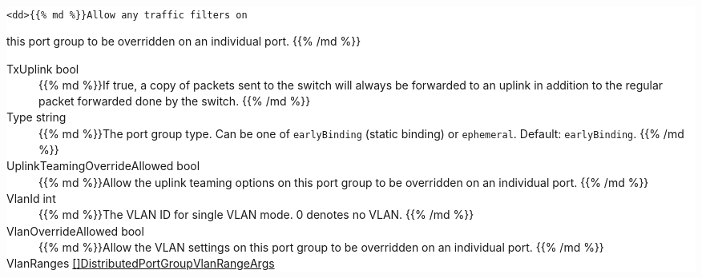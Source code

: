     <dd>{{% md %}}Allow any traffic filters on
this port group to be overridden on an individual port.
{{% /md %}}</dd><dt class="property-optional"
            title="Optional">
        <span id="txuplink_go">
<a href="#txuplink_go" style="color: inherit; text-decoration: inherit;">Tx<wbr>Uplink</a>
</span>
        <span class="property-indicator"></span>
        <span class="property-type">bool</span>
    </dt>
    <dd>{{% md %}}If true, a copy of packets sent to the switch will always be forwarded to an uplink in addition to the regular packet
forwarded done by the switch.
{{% /md %}}</dd><dt class="property-optional"
            title="Optional">
        <span id="type_go">
<a href="#type_go" style="color: inherit; text-decoration: inherit;">Type</a>
</span>
        <span class="property-indicator"></span>
        <span class="property-type">string</span>
    </dt>
    <dd>{{% md %}}The port group type. Can be one of `earlyBinding` (static
binding) or `ephemeral`. Default: `earlyBinding`.
{{% /md %}}</dd><dt class="property-optional"
            title="Optional">
        <span id="uplinkteamingoverrideallowed_go">
<a href="#uplinkteamingoverrideallowed_go" style="color: inherit; text-decoration: inherit;">Uplink<wbr>Teaming<wbr>Override<wbr>Allowed</a>
</span>
        <span class="property-indicator"></span>
        <span class="property-type">bool</span>
    </dt>
    <dd>{{% md %}}Allow the uplink teaming
options on this port group to be overridden on an
individual port.
{{% /md %}}</dd><dt class="property-optional"
            title="Optional">
        <span id="vlanid_go">
<a href="#vlanid_go" style="color: inherit; text-decoration: inherit;">Vlan<wbr>Id</a>
</span>
        <span class="property-indicator"></span>
        <span class="property-type">int</span>
    </dt>
    <dd>{{% md %}}The VLAN ID for single VLAN mode. 0 denotes no VLAN.
{{% /md %}}</dd><dt class="property-optional"
            title="Optional">
        <span id="vlanoverrideallowed_go">
<a href="#vlanoverrideallowed_go" style="color: inherit; text-decoration: inherit;">Vlan<wbr>Override<wbr>Allowed</a>
</span>
        <span class="property-indicator"></span>
        <span class="property-type">bool</span>
    </dt>
    <dd>{{% md %}}Allow the VLAN settings
on this port group to be overridden on an individual port.
{{% /md %}}</dd><dt class="property-optional"
            title="Optional">
        <span id="vlanranges_go">
<a href="#vlanranges_go" style="color: inherit; text-decoration: inherit;">Vlan<wbr>Ranges</a>
</span>
        <span class="property-indicator"></span>
        <span class="property-type"><a href="#distributedportgroupvlanrange">[]Distributed<wbr>Port<wbr>Group<wbr>Vlan<wbr>Range<wbr>Args</a></span>
    </dt>